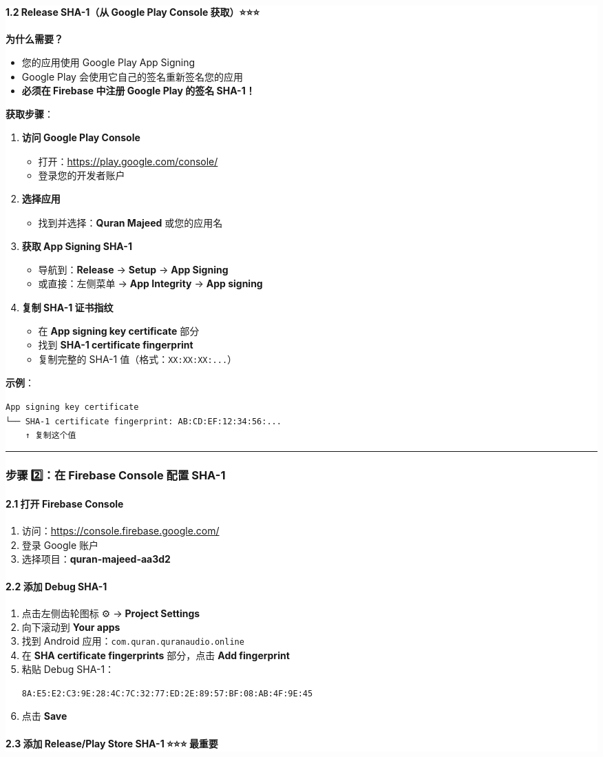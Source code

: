 #### **1.2 Release SHA-1（从 Google Play Console 获取）⭐⭐⭐**

**为什么需要？**
- 您的应用使用 Google Play App Signing
- Google Play 会使用它自己的签名重新签名您的应用
- **必须在 Firebase 中注册 Google Play 的签名 SHA-1！**

**获取步骤**：

1. **访问 Google Play Console**
   - 打开：https://play.google.com/console/
   - 登录您的开发者账户

2. **选择应用**
   - 找到并选择：**Quran Majeed** 或您的应用名

3. **获取 App Signing SHA-1**
   - 导航到：**Release** → **Setup** → **App Signing**
   - 或直接：左侧菜单 → **App Integrity** → **App signing**

4. **复制 SHA-1 证书指纹**
   - 在 **App signing key certificate** 部分
   - 找到 **SHA-1 certificate fingerprint**
   - 复制完整的 SHA-1 值（格式：`XX:XX:XX:...`）

**示例**：
```
App signing key certificate
└── SHA-1 certificate fingerprint: AB:CD:EF:12:34:56:...
    ↑ 复制这个值
```

---

### **步骤 2️⃣：在 Firebase Console 配置 SHA-1**

#### **2.1 打开 Firebase Console**

1. 访问：https://console.firebase.google.com/
2. 登录 Google 账户
3. 选择项目：**quran-majeed-aa3d2**

#### **2.2 添加 Debug SHA-1**

1. 点击左侧齿轮图标 ⚙️ → **Project Settings**
2. 向下滚动到 **Your apps**
3. 找到 Android 应用：`com.quran.quranaudio.online`
4. 在 **SHA certificate fingerprints** 部分，点击 **Add fingerprint**
5. 粘贴 Debug SHA-1：
   ```
   8A:E5:E2:C3:9E:28:4C:7C:32:77:ED:2E:89:57:BF:08:AB:4F:9E:45
   ```
6. 点击 **Save**

#### **2.3 添加 Release/Play Store SHA-1** ⭐⭐⭐ **最重要**
